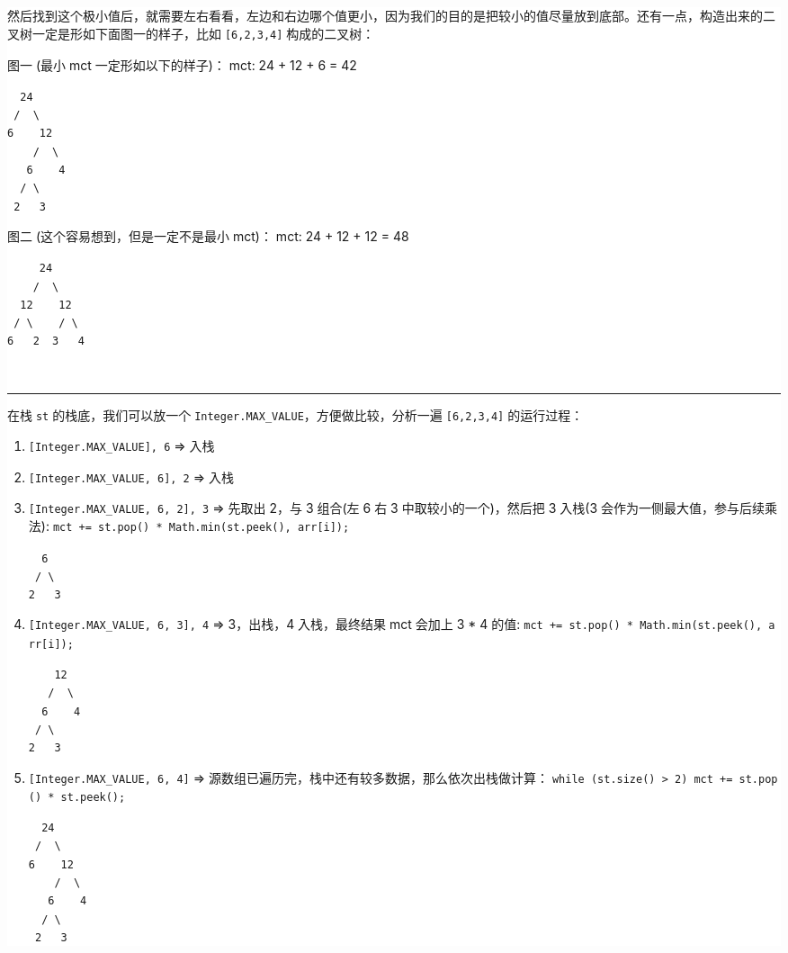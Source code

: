 然后找到这个极小值后，就需要左右看看，左边和右边哪个值更小，因为我们的目的是把较小的值尽量放到底部。还有一点，构造出来的二叉树一定是形如下面图一的样子，比如 `[6,2,3,4]` 构成的二叉树：

图一 (最小 mct 一定形如以下的样子)：
mct: 24 + 12 + 6 = 42
```
  24
 /  \
6    12
    /  \
   6    4
  / \
 2   3
```

图二 (这个容易想到，但是一定不是最小 mct)：
mct: 24 + 12 + 12 = 48
```
     24
    /  \
  12    12
 / \    / \
6   2  3   4
```

<br>

-----

在栈 `st` 的栈底，我们可以放一个 `Integer.MAX_VALUE`，方便做比较，分析一遍 `[6,2,3,4]` 的运行过程：
1. `[Integer.MAX_VALUE], 6` => 入栈
2. `[Integer.MAX_VALUE, 6], 2` => 入栈
3. `[Integer.MAX_VALUE, 6, 2], 3` => 先取出 2，与 3 组合(左 6 右 3 中取较小的一个)，然后把 3 入栈(3 会作为一侧最大值，参与后续乘法):
    `mct += st.pop() * Math.min(st.peek(), arr[i]);`

    ```
      6
     / \
    2   3
    ```

4. `[Integer.MAX_VALUE, 6, 3], 4` => 3，出栈，4 入栈，最终结果 mct 会加上 3 * 4 的值:
    `mct += st.pop() * Math.min(st.peek(), arr[i]);`
    ```
        12
       /  \
      6    4
     / \
    2   3
    ```

5. `[Integer.MAX_VALUE, 6, 4]` => 源数组已遍历完，栈中还有较多数据，那么依次出栈做计算：
`while (st.size() > 2) mct += st.pop() * st.peek();`
    ```
      24
     /  \
    6    12
        /  \
       6    4
      / \
     2   3
    ```
    